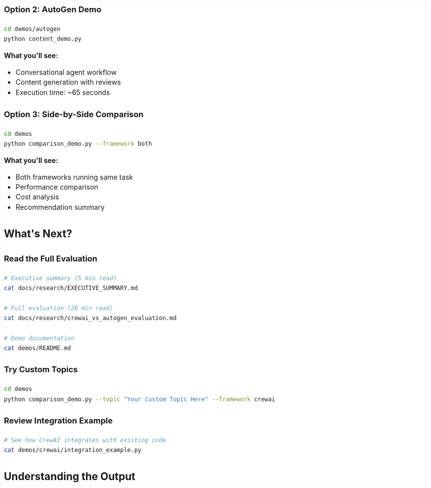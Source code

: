 ### Option 2: AutoGen Demo

```bash
cd demos/autogen
python content_demo.py
```

**What you'll see:**
- Conversational agent workflow
- Content generation with reviews
- Execution time: ~65 seconds

### Option 3: Side-by-Side Comparison

```bash
cd demos
python comparison_demo.py --framework both
```

**What you'll see:**
- Both frameworks running same task
- Performance comparison
- Cost analysis
- Recommendation summary

## What's Next?

### Read the Full Evaluation
```bash
# Executive summary (5 min read)
cat docs/research/EXECUTIVE_SUMMARY.md

# Full evaluation (20 min read)
cat docs/research/crewai_vs_autogen_evaluation.md

# Demo documentation
cat demos/README.md
```

### Try Custom Topics
```bash
cd demos
python comparison_demo.py --topic "Your Custom Topic Here" --framework crewai
```

### Review Integration Example
```bash
# See how CrewAI integrates with existing code
cat demos/crewai/integration_example.py
```

## Understanding the Output
